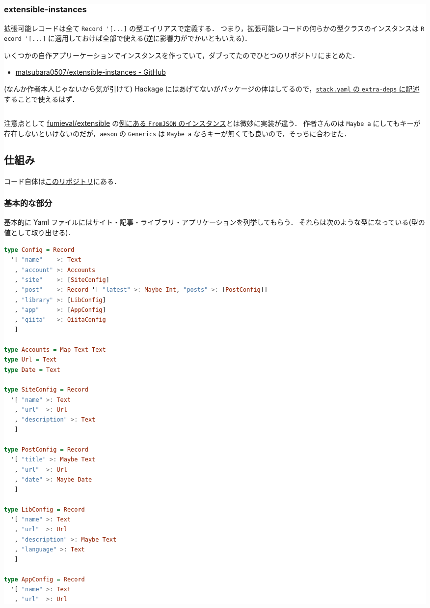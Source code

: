 ### extensible-instances

拡張可能レコードは全て `Record '[...]` の型エイリアスで定義する．
つまり，拡張可能レコードの何らかの型クラスのインスタンスは `Record '[...]` に適用しておけば全部で使える(逆に影響力がでかいともいえる)．

いくつかの自作アプリーケーションでインスタンスを作っていて，ダブってたのでひとつのリポジトリにまとめた．

- [matsubara0507/extensible-instances - GitHub](https://github.com/matsubara0507/extensible-instances)

(なんか作者本人じゃないから気が引けて) Hackage にはあげてないがパッケージの体はしてるので，[`stack.yaml` の `extra-deps` に記述](https://docs.haskellstack.org/en/stable/yaml_configuration/#git-and-mercurial-repos)することで使えるはず．

##

注意点として [fumieval/extensible](https://github.com/fumieval/extensible) の[例にある `FromJSON` のインスタンス](https://github.com/fumieval/extensible/blob/3f601a087039bb5764c0fa8c5f4dcd5d907c412f/examples/aeson.hs)とは微妙に実装が違う．
作者さんのは `Maybe a` にしてもキーが存在しないといけないのだが，`aeson` の `Generics` は `Maybe a` ならキーが無くても良いので，そっちに合わせた．

## 仕組み

コード自体は[このリポジトリ](https://github.com/matsubara0507/whoami)にある．

### 基本的な部分

基本的に Yaml ファイルにはサイト・記事・ライブラリ・アプリケーションを列挙してもらう．
それらは次のような型になっている(型の値として取り出せる)．

```haskell
type Config = Record
  '[ "name"    >: Text
   , "account" >: Accounts
   , "site"    >: [SiteConfig]
   , "post"    >: Record '[ "latest" >: Maybe Int, "posts" >: [PostConfig]]
   , "library" >: [LibConfig]
   , "app"     >: [AppConfig]
   , "qiita"   >: QiitaConfig
   ]

type Accounts = Map Text Text
type Url = Text
type Date = Text

type SiteConfig = Record
  '[ "name" >: Text
   , "url"  >: Url
   , "description" >: Text
   ]

type PostConfig = Record
  '[ "title" >: Maybe Text
   , "url"  >: Url
   , "date" >: Maybe Date
   ]

type LibConfig = Record
  '[ "name" >: Text
   , "url"  >: Url
   , "description" >: Maybe Text
   , "language" >: Text
   ]

type AppConfig = Record
  '[ "name" >: Text
   , "url"  >: Url
```